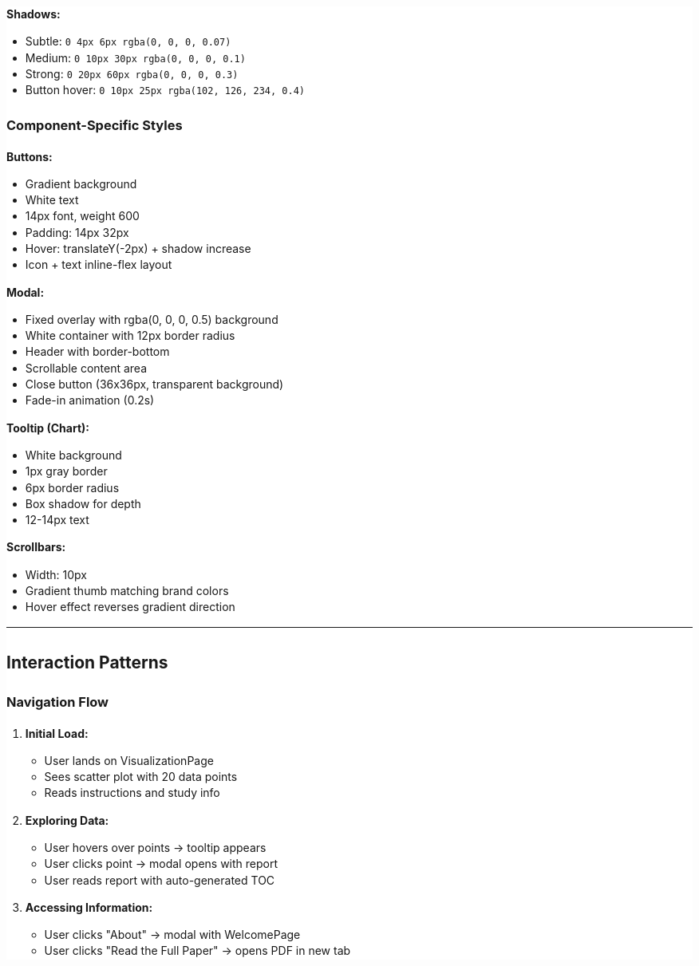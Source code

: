 **Shadows:**
- Subtle: `0 4px 6px rgba(0, 0, 0, 0.07)`
- Medium: `0 10px 30px rgba(0, 0, 0, 0.1)`
- Strong: `0 20px 60px rgba(0, 0, 0, 0.3)`
- Button hover: `0 10px 25px rgba(102, 126, 234, 0.4)`

### Component-Specific Styles

**Buttons:**
- Gradient background
- White text
- 14px font, weight 600
- Padding: 14px 32px
- Hover: translateY(-2px) + shadow increase
- Icon + text inline-flex layout

**Modal:**
- Fixed overlay with rgba(0, 0, 0, 0.5) background
- White container with 12px border radius
- Header with border-bottom
- Scrollable content area
- Close button (36x36px, transparent background)
- Fade-in animation (0.2s)

**Tooltip (Chart):**
- White background
- 1px gray border
- 6px border radius
- Box shadow for depth
- 12-14px text

**Scrollbars:**
- Width: 10px
- Gradient thumb matching brand colors
- Hover effect reverses gradient direction

---

## Interaction Patterns

### Navigation Flow

1. **Initial Load:**
   - User lands on VisualizationPage
   - Sees scatter plot with 20 data points
   - Reads instructions and study info

2. **Exploring Data:**
   - User hovers over points → tooltip appears
   - User clicks point → modal opens with report
   - User reads report with auto-generated TOC

3. **Accessing Information:**
   - User clicks "About" → modal with WelcomePage
   - User clicks "Read the Full Paper" → opens PDF in new tab
